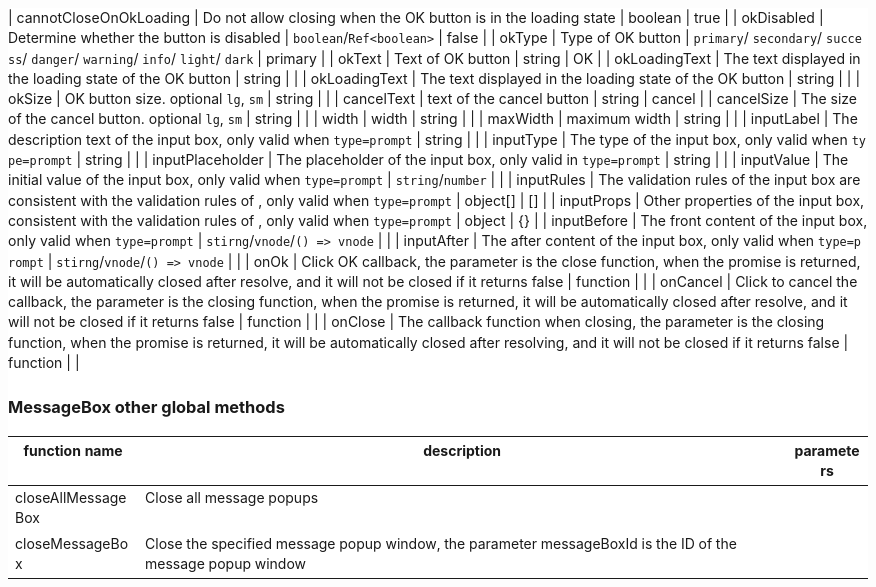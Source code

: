 | cannotCloseOnOkLoading | Do not allow closing when the OK button is in the loading state | boolean | true |
| okDisabled | Determine whether the button is disabled | `boolean`/`Ref<boolean>` | false |
| okType | Type of OK button | `primary`/ `secondary`/ `success`/ `danger`/ `warning`/ `info`/ `light`/ `dark` | primary |
| okText | Text of OK button | string | OK |
| okLoadingText | The text displayed in the loading state of the OK button | string | |
| okLoadingText | The text displayed in the loading state of the OK button | string | |
| okSize | OK button size. optional `lg`, `sm` | string | |
| cancelText | text of the cancel button | string | cancel |
| cancelSize | The size of the cancel button. optional `lg`, `sm` | string | |
| width | width | string | |
| maxWidth | maximum width | string | |
| inputLabel | The description text of the input box, only valid when `type=prompt` | string | |
| inputType | The type of the input box, only valid when `type=prompt` | string | |
| inputPlaceholder | The placeholder of the input box, only valid in `type=prompt` | string | |
| inputValue | The initial value of the input box, only valid when `type=prompt` | `string`/`number` | |
| inputRules | The validation rules of the input box are consistent with the validation rules of <bs-form-item>, only valid when `type=prompt` | object[] | [] |
| inputProps | Other properties of the input box, consistent with the validation rules of <bs-form-item>, only valid when `type=prompt` | object | {} |
| inputBefore | The front content of the input box, only valid when `type=prompt` | `stirng`/`vnode`/`() => vnode` | |
| inputAfter | The after content of the input box, only valid when `type=prompt` | `stirng`/`vnode`/`() => vnode` | |
| onOk | Click OK callback, the parameter is the close function, when the promise is returned, it will be automatically closed after resolve, and it will not be closed if it returns false | function | |
| onCancel | Click to cancel the callback, the parameter is the closing function, when the promise is returned, it will be automatically closed after resolve, and it will not be closed if it returns false | function | |
| onClose | The callback function when closing, the parameter is the closing function, when the promise is returned, it will be automatically closed after resolving, and it will not be closed if it returns false | function | |


### MessageBox other global methods

| function name | description | parameters |
|------|---------------------------------|--------------------------|
| closeAllMessageBox | Close all message popups | |
| closeMessageBox | Close the specified message popup window, the parameter messageBoxId is the ID of the message popup window |
